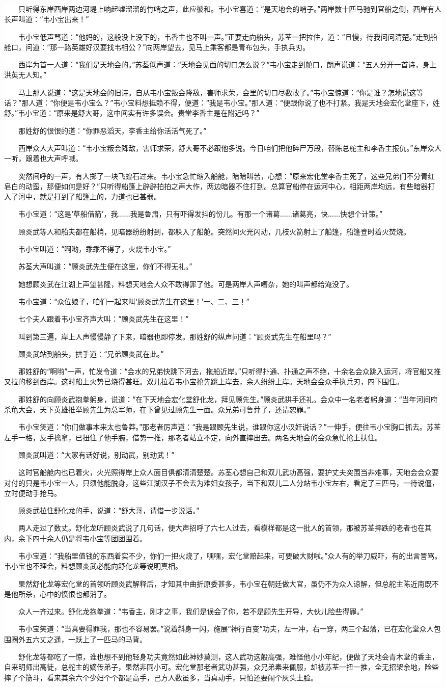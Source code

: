 　　只听得东岸西岸两边河堤上响起嘘溜溜的竹哨之声，此应彼和。韦小宝喜道：“是天地会的哨子。”两岸数十匹马驰到官船之侧，西岸有人长声叫道：“韦小宝出来！”

　　韦小宝低声骂道：“他妈的，这般没上没下的，韦香主也不叫一声。”正要走向船头，苏荃一把拉住，道：“且慢，待我问问清楚。”走到船舱口，问道：“那一路英雄好汉要找韦相公？”向两岸望去，见马上乘客都是青布包头，手执兵刃。

　　西岸为首一人道：“我们是天地会的。”苏荃低声道：“天地会见面的切口怎么说？”韦小宝走到舱口，朗声说道：“五人分开一首诗，身上洪英无人知。”

　　马上那人说道：“这是天地会的旧诗。自从韦小宝叛会降敌，害师求荣，会里的切口尽数改了。”韦小宝惊道：“你是谁？怎地说这等话？”那人道：“你便是韦小宝么？”韦小宝料想抵赖不得，便道：“我是韦小宝。”那人道：“便跟你说了也不打紧。我是天地会宏化堂座下，姓舒。”韦小宝道：“原来是舒大哥，这中间实有许多误会。贵堂李香主是在附近吗？”

　　那姓舒的恨恨的道：“你罪恶滔天，李香主给你活活气死了。”

　　西岸众人大声叫道：“韦小宝叛会降敌，害师求荣，舒大哥不必跟他多说。今日咱们把他碎尸万段，替陈总舵主和李香主报仇。”东岸众人一听，跟着也大声呼喊。

　　突然间呼的一声，有人掷了一块飞蝗石过来。韦小宝急忙缩入船舱，暗暗叫苦，心想：“原来宏化堂李香主死了，这些兄弟们不分青红皂白的动蛮，那便如何是好？”只听得船篷上辟辟拍拍之声大作，两边暗器不住打到。总算官船停在运河中心，相距两岸均远，有些暗器打入了河中，就是打到了船篷上的，力道也已甚弱。

　　韦小宝道：“这是‘草船借箭’，我……我是鲁肃，只有吓得发抖的份儿。有那一个诸葛……诸葛亮，快……快想个计策。”

　　顾炎武等人和船夫都在船梢，见暗器纷纷射到，都躲入了船舱。突然间火光闪动，几枝火箭射上了船篷，船篷登时着火焚烧。

　　韦小宝叫道：“啊哟，乖乖不得了，火烧韦小宝。”

　　苏荃大声叫道：“顾炎武先生便在这里，你们不得无礼。”

　　她想顾炎武在江湖上声望甚隆，料想天地会人众不敢得罪了他。可是两岸人声嘈杂，她的叫声都给淹没了。

　　韦小宝道：“众位娘子，咱们一起来叫‘顾炎武先生在这里！’一、二、三！”

　　七个夫人跟着韦小宝齐声大叫：“顾炎武先生在这里！”

　　叫到第三遍，岸上人声慢慢静了下来，暗器也即停发。那姓舒的纵声问道：“顾炎武先生在船里吗？”

　　顾炎武站到船头，拱手道：“兄弟顾炎武在此。”

　　那姓舒的“啊哟”一声，忙发令道：“会水的兄弟快跳下河去，拖船近岸。”只听得扑通、扑通之声不绝，十余名会众跳入运河，将官船又推又拉的移到西岸。这时船上火势已烧得甚旺。双儿拉着韦小宝抢先跳上岸去，余人纷纷上岸。天地会会众手执兵刃，四下围住。

　　那姓舒的向顾炎武抱拳躬身，说道：“在下天地会宏化堂舒化龙，拜见顾先生。”顾炎武拱手还礼。会众中一名老者躬身道：“当年河间府杀龟大会，天下英雄推举顾先生为总军师，在下曾见过顾先生一面。众兄弟可鲁莽了，还请恕罪。”

　　韦小宝笑道：“你们做事本来太也鲁莽。”那老者厉声道：“我是跟顾先生说，谁跟你这小汉奸说话？”一伸手，便往韦小宝胸口抓去。苏荃左手一格，反手擒拿，已扭住了他手腕，借势一推，那老者站立不定，向外直摔出去。两名天地会的会众急忙抢上扶住。

　　顾炎武叫道：“大家有话好说，别动武，别动武！”

　　这时官船舱内也已着火，火光照得岸上众人面目俱都清清楚楚。苏荃心想自己和双儿武功高强，要护丈夫突围当非难事，天地会会众要对付的只是韦小宝一人，只须他能脱身，这些江湖汉子不会去为难妇女孩子，当下和双儿二人分站韦小宝左右，看定了三匹马，一待说僵，立时便动手抢马。

　　顾炎武拉住舒化龙的手，说道：“舒大哥，请借一步说话。”

　　两人走过了数丈。舒化龙听顾炎武说了几句话，便大声招呼了六七人过去，看模样都是这一批人的首领，那被苏荃摔跌的老者也在其内，余下四十余人仍是将韦小宝等团团围着。

　　韦小宝道：“我船里值钱的东西着实不少，你们一把火烧了，嘿嘿，宏化堂赔起来，可要破大财啦。”众人有的举刀威吓，有的出言詈骂。韦小宝也不理会，料想顾炎武必能向舒化龙等说明真相。

　　果然舒化龙等宏化堂的首领听顾炎武解释后，才知其中曲折原委甚多，韦小宝在朝廷做大官，虽仍不为众人谅解，但总舵主陈近南既不是他所杀，心中的愤恨也都消了。

　　众人一齐过来。舒化龙抱拳道：“韦香主，刚才之事，我们是误会了你，若不是顾先生开导，大伙儿险些得罪。”

　　韦小宝笑道：“当真要得罪我，那也不容易罢。”说着斜身一闪，施展“神行百变”功夫，左一冲，右一穿，两三个起落，已在宏化堂众人包围圈外五六丈之遥，一跃上了一匹马的马背。

　　舒化龙等都吃了一惊，谁也想不到他轻身功夫竟然如此神妙莫测，这人武功这般高强，难怪他小小年纪，便做了天地会青木堂的香主，自来明师出高徒，总舵主的嫡传弟子，果然非同小可。宏化堂那老者武功甚强，众兄弟素来佩服，却被苏荃一扭一推，全无招架余地，险些摔了个筋斗，看来其余六个少妇个个都是高手，己方人数虽多，当真动手，只怕还要闹个灰头土脸。

